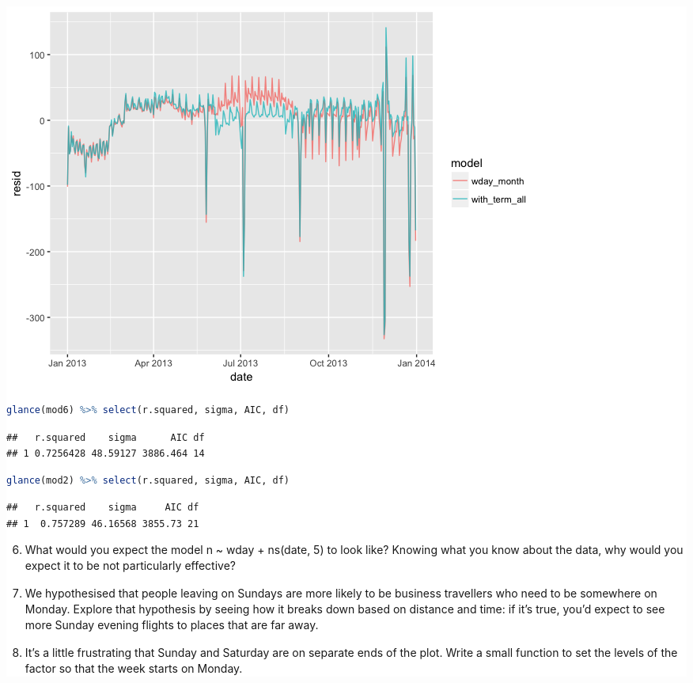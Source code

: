 ![](model_building_files/figure-html/unnamed-chunk-7-1.png)

```r
glance(mod6) %>% select(r.squared, sigma, AIC, df)
```

```
##   r.squared    sigma      AIC df
## 1 0.7256428 48.59127 3886.464 14
```

```r
glance(mod2) %>% select(r.squared, sigma, AIC, df) 
```

```
##   r.squared    sigma     AIC df
## 1  0.757289 46.16568 3855.73 21
```

6. What would you expect the model n ~ wday + ns(date, 5) to look like? Knowing what you know about the data, why would you expect it to be not particularly effective?


7. We hypothesised that people leaving on Sundays are more likely to be business travellers who need to be somewhere on Monday. Explore that hypothesis by seeing how it breaks down based on distance and time: if it’s true, you’d expect to see more Sunday evening flights to places that are far away. 


8. It’s a little frustrating that Sunday and Saturday are on separate ends of the plot. Write a small function to set the levels of the factor so that the week starts on Monday. 
